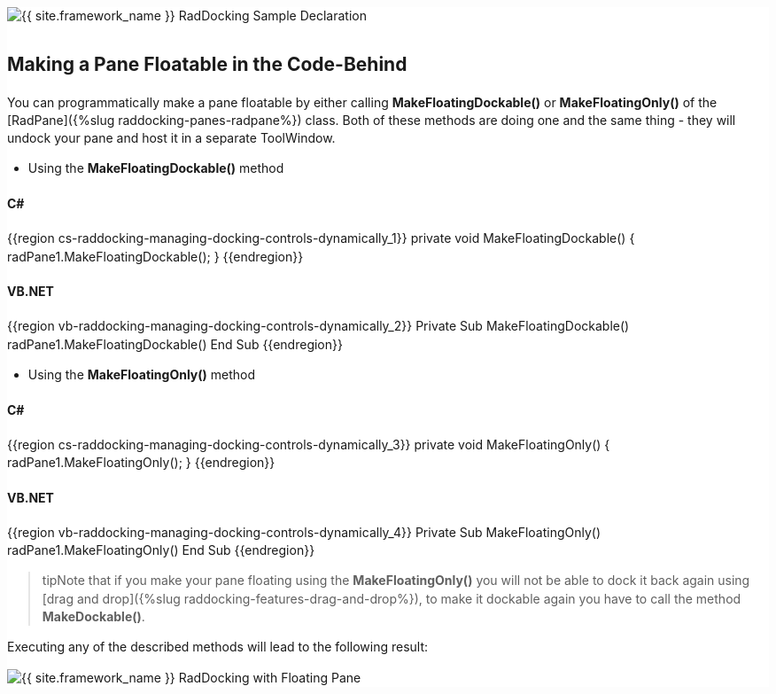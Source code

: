 ![{{ site.framework_name }} RadDocking Sample Declaration](images/RadDocking_GettingStarted_ManagingDockingDynamically_010.png)

## Making a Pane Floatable in the Code-Behind

You can programmatically make a pane floatable by either calling __MakeFloatingDockable()__ or __MakeFloatingOnly()__ of the [RadPane]({%slug raddocking-panes-radpane%}) class. Both of these methods are doing one and the same thing - they will undock your pane and host it in a separate ToolWindow.

* Using the __MakeFloatingDockable()__ method 

#### __C#__

{{region cs-raddocking-managing-docking-controls-dynamically_1}}
	private void MakeFloatingDockable()
	{
	    radPane1.MakeFloatingDockable();
	}
{{endregion}}

#### __VB.NET__

{{region vb-raddocking-managing-docking-controls-dynamically_2}}
	Private Sub MakeFloatingDockable()
		radPane1.MakeFloatingDockable()
	End Sub
{{endregion}}

* Using the __MakeFloatingOnly()__ method 

#### __C#__

{{region cs-raddocking-managing-docking-controls-dynamically_3}}
	private void MakeFloatingOnly()
	{
	    radPane1.MakeFloatingOnly();
	}
{{endregion}}

#### __VB.NET__

{{region vb-raddocking-managing-docking-controls-dynamically_4}}
	Private Sub MakeFloatingOnly()
		radPane1.MakeFloatingOnly()
	End Sub
{{endregion}}

>tipNote that if you make your pane floating using the __MakeFloatingOnly()__ you will not be able to dock it back again using [drag and drop]({%slug raddocking-features-drag-and-drop%}), to make it dockable again you have to call the method __MakeDockable()__.

Executing any of the described methods will lead to the following result:

![{{ site.framework_name }} RadDocking with Floating Pane](images/RadDocking_GettingStarted_ManagingDockingDynamically_020.png)
